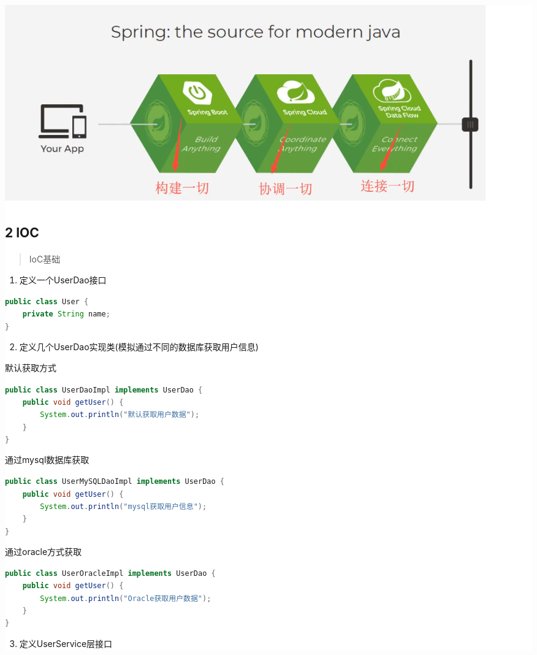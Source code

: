 ![avatar](picture/spring_introduction.png)

## 2 IOC

> IoC基础

1. 定义一个UserDao接口
```java
public class User {
    private String name;
}
```
2. 定义几个UserDao实现类(模拟通过不同的数据库获取用户信息)

默认获取方式
```java
public class UserDaoImpl implements UserDao {
    public void getUser() {
        System.out.println("默认获取用户数据");
    }
}
```
通过mysql数据库获取
```java
public class UserMySQLDaoImpl implements UserDao {
    public void getUser() {
        System.out.println("mysql获取用户信息");
    }
}
```
通过oracle方式获取
```java
public class UserOracleImpl implements UserDao {
    public void getUser() {
        System.out.println("Oracle获取用户数据");
    }
}
```
3. 定义UserService层接口
